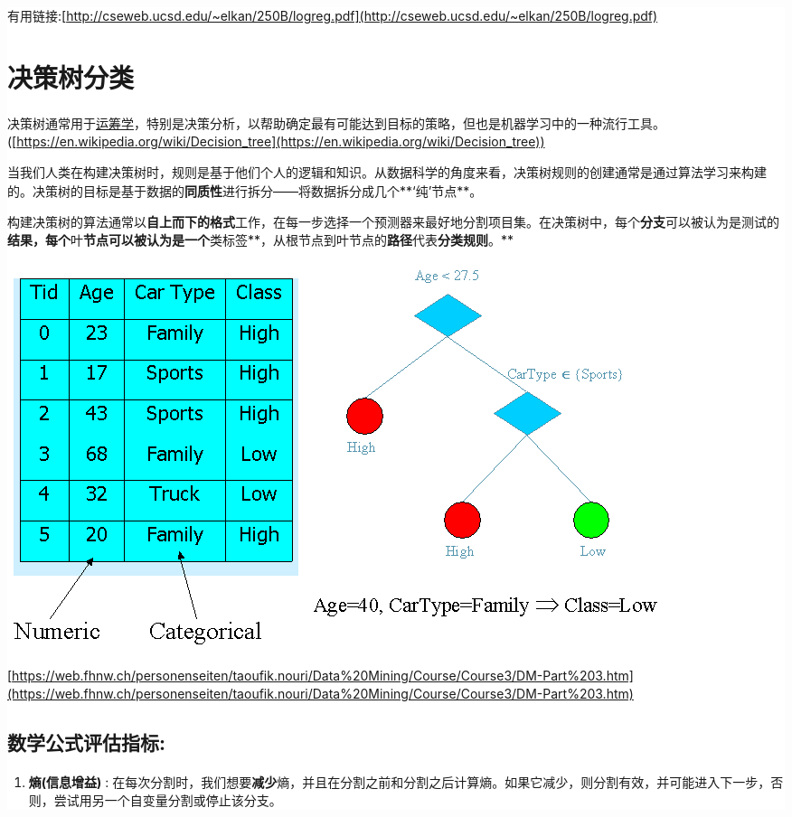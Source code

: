 有用链接:[http://cseweb.ucsd.edu/~elkan/250B/logreg.pdf](http://cseweb.ucsd.edu/~elkan/250B/logreg.pdf)

# 决策树分类

决策树通常用于[运筹学](https://en.wikipedia.org/wiki/Operations_research)，特别是决策分析，以帮助确定最有可能达到目标的策略，但也是机器学习中的一种流行工具。([https://en.wikipedia.org/wiki/Decision_tree](https://en.wikipedia.org/wiki/Decision_tree))

当我们人类在构建决策树时，规则是基于他们个人的逻辑和知识。从数据科学的角度来看，决策树规则的创建通常是通过算法学习来构建的。决策树的目标是基于数据的**同质性**进行拆分——将数据拆分成几个**‘纯’节点**。

构建决策树的算法通常以**自上而下的格式**工作，在每一步选择一个预测器来最好地分割项目集。在决策树中，每个**分支**可以被认为是测试的**结果，每个**叶**节点可以被认为是一个**类标签**，从根节点到叶节点的**路径**代表**分类规则**。**

![](img/618a04700e84a08f91fc6829b74030a1.png)

[https://web.fhnw.ch/personenseiten/taoufik.nouri/Data%20Mining/Course/Course3/DM-Part%203.htm](https://web.fhnw.ch/personenseiten/taoufik.nouri/Data%20Mining/Course/Course3/DM-Part%203.htm)

## **数学公式评估指标:**

1.  **熵(信息增益)** : 在每次分割时，我们想要**减少**熵，并且在分割之前和分割之后计算熵。如果它减少，则分割有效，并可能进入下一步，否则，尝试用另一个自变量分割或停止该分支。
